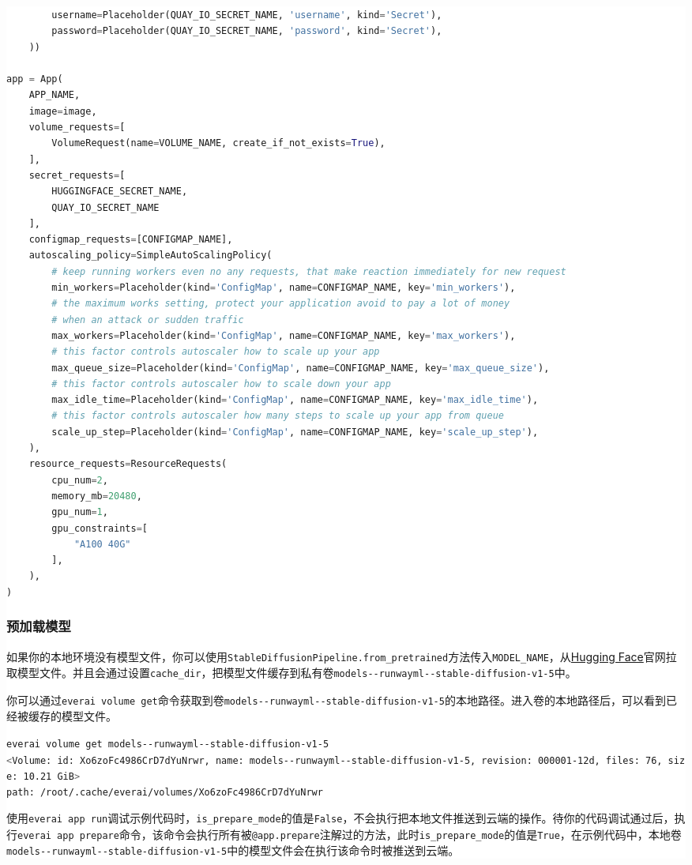 ```python
        username=Placeholder(QUAY_IO_SECRET_NAME, 'username', kind='Secret'),
        password=Placeholder(QUAY_IO_SECRET_NAME, 'password', kind='Secret'),
    ))
    
app = App(
    APP_NAME,
    image=image,
    volume_requests=[
        VolumeRequest(name=VOLUME_NAME, create_if_not_exists=True),
    ],
    secret_requests=[
        HUGGINGFACE_SECRET_NAME,
        QUAY_IO_SECRET_NAME
    ],
    configmap_requests=[CONFIGMAP_NAME],
    autoscaling_policy=SimpleAutoScalingPolicy(
        # keep running workers even no any requests, that make reaction immediately for new request
        min_workers=Placeholder(kind='ConfigMap', name=CONFIGMAP_NAME, key='min_workers'),
        # the maximum works setting, protect your application avoid to pay a lot of money
        # when an attack or sudden traffic
        max_workers=Placeholder(kind='ConfigMap', name=CONFIGMAP_NAME, key='max_workers'),
        # this factor controls autoscaler how to scale up your app
        max_queue_size=Placeholder(kind='ConfigMap', name=CONFIGMAP_NAME, key='max_queue_size'),
        # this factor controls autoscaler how to scale down your app
        max_idle_time=Placeholder(kind='ConfigMap', name=CONFIGMAP_NAME, key='max_idle_time'),
        # this factor controls autoscaler how many steps to scale up your app from queue 
        scale_up_step=Placeholder(kind='ConfigMap', name=CONFIGMAP_NAME, key='scale_up_step'),
    ),
    resource_requests=ResourceRequests(
        cpu_num=2,
        memory_mb=20480,
        gpu_num=1,
        gpu_constraints=[
            "A100 40G"
        ],
    ),
)
```

### 预加载模型

如果你的本地环境没有模型文件，你可以使用`StableDiffusionPipeline.from_pretrained`方法传入`MODEL_NAME`，从[Hugging Face](https://huggingface.co/)官网拉取模型文件。并且会通过设置`cache_dir`，把模型文件缓存到私有卷`models--runwayml--stable-diffusion-v1-5`中。  

你可以通过`everai volume get`命令获取到卷`models--runwayml--stable-diffusion-v1-5`的本地路径。进入卷的本地路径后，可以看到已经被缓存的模型文件。  

```bash
everai volume get models--runwayml--stable-diffusion-v1-5
<Volume: id: Xo6zoFc4986CrD7dYuNrwr, name: models--runwayml--stable-diffusion-v1-5, revision: 000001-12d, files: 76, size: 10.21 GiB>
path: /root/.cache/everai/volumes/Xo6zoFc4986CrD7dYuNrwr
```
使用`everai app run`调试示例代码时，`is_prepare_mode`的值是`False`，不会执行把本地文件推送到云端的操作。待你的代码调试通过后，执行`everai app prepare`命令，该命令会执行所有被`@app.prepare`注解过的方法，此时`is_prepare_mode`的值是`True`，在示例代码中，本地卷`models--runwayml--stable-diffusion-v1-5`中的模型文件会在执行该命令时被推送到云端。
